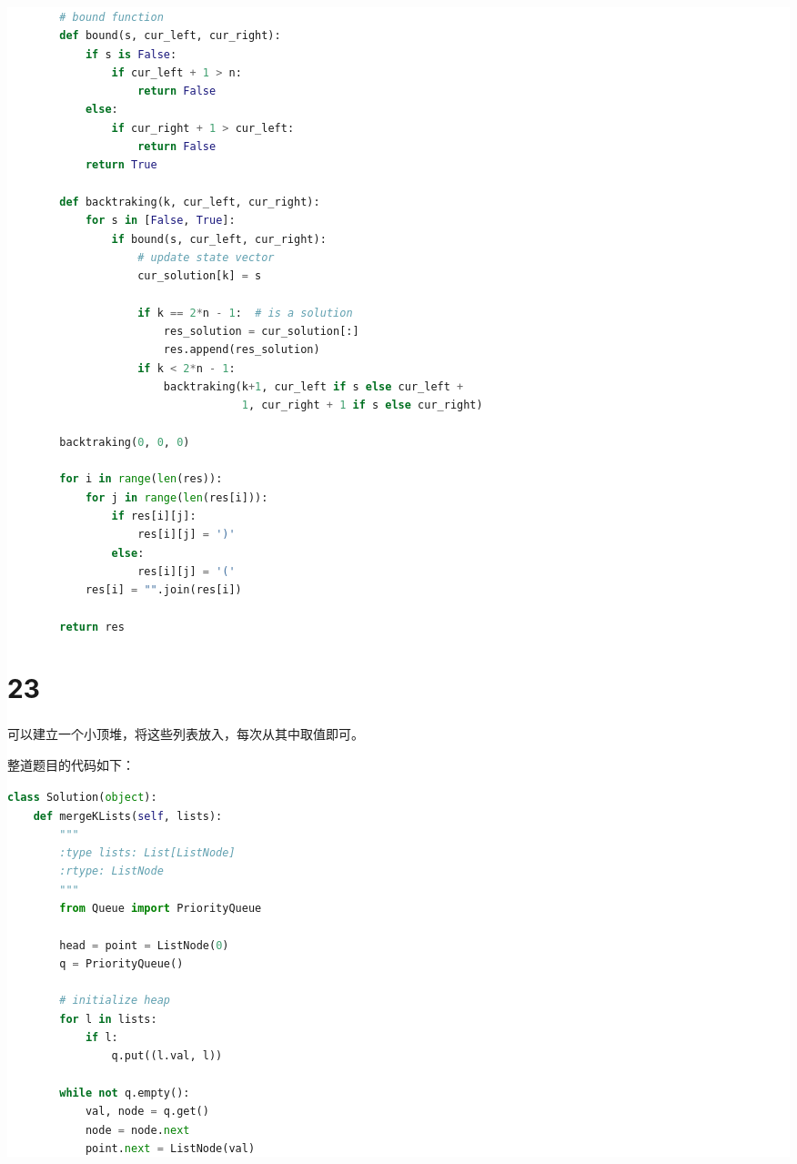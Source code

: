 ```python
        # bound function
        def bound(s, cur_left, cur_right):
            if s is False:
                if cur_left + 1 > n:
                    return False
            else:
                if cur_right + 1 > cur_left:
                    return False
            return True

        def backtraking(k, cur_left, cur_right):
            for s in [False, True]:
                if bound(s, cur_left, cur_right):
                    # update state vector
                    cur_solution[k] = s

                    if k == 2*n - 1:  # is a solution
                        res_solution = cur_solution[:]
                        res.append(res_solution)
                    if k < 2*n - 1:
                        backtraking(k+1, cur_left if s else cur_left +
                                    1, cur_right + 1 if s else cur_right)

        backtraking(0, 0, 0)

        for i in range(len(res)):
            for j in range(len(res[i])):
                if res[i][j]:
                    res[i][j] = ')'
                else:
                    res[i][j] = '('
            res[i] = "".join(res[i])

        return res
```

# 23

可以建立一个小顶堆，将这些列表放入，每次从其中取值即可。

整道题目的代码如下：

```python
class Solution(object):
    def mergeKLists(self, lists):
        """
        :type lists: List[ListNode]
        :rtype: ListNode
        """
        from Queue import PriorityQueue

        head = point = ListNode(0)
        q = PriorityQueue()

        # initialize heap
        for l in lists:
            if l:
                q.put((l.val, l))

        while not q.empty():
            val, node = q.get()
            node = node.next
            point.next = ListNode(val)
```
